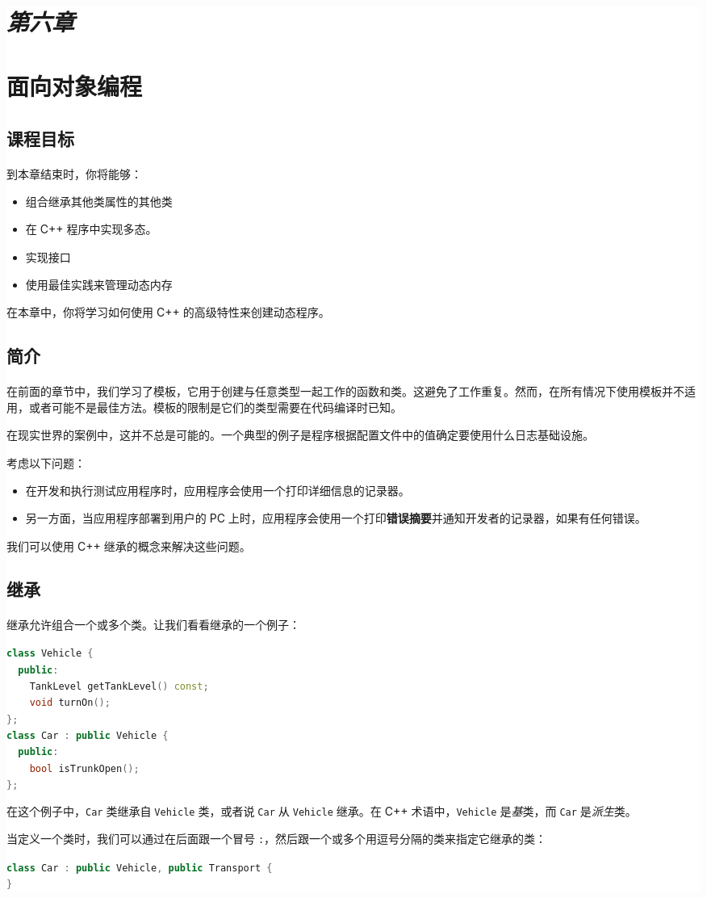 # *第六章*

# 面向对象编程

## 课程目标

到本章结束时，你将能够：

+   组合继承其他类属性的其他类

+   在 C++ 程序中实现多态。

+   实现接口

+   使用最佳实践来管理动态内存

在本章中，你将学习如何使用 C++ 的高级特性来创建动态程序。

## 简介

在前面的章节中，我们学习了模板，它用于创建与任意类型一起工作的函数和类。这避免了工作重复。然而，在所有情况下使用模板并不适用，或者可能不是最佳方法。模板的限制是它们的类型需要在代码编译时已知。

在现实世界的案例中，这并不总是可能的。一个典型的例子是程序根据配置文件中的值确定要使用什么日志基础设施。

考虑以下问题：

+   在开发和执行测试应用程序时，应用程序会使用一个打印详细信息的记录器。

+   另一方面，当应用程序部署到用户的 PC 上时，应用程序会使用一个打印**错误摘要**并通知开发者的记录器，如果有任何错误。

我们可以使用 C++ 继承的概念来解决这些问题。

## 继承

继承允许组合一个或多个类。让我们看看继承的一个例子：

```cpp
class Vehicle {
  public:
    TankLevel getTankLevel() const;
    void turnOn();
};
class Car : public Vehicle {
  public:
    bool isTrunkOpen();
};
```

在这个例子中，`Car` 类继承自 `Vehicle` 类，或者说 `Car` 从 `Vehicle` 继承。在 C++ 术语中，`Vehicle` 是*基*类，而 `Car` 是*派生*类。

当定义一个类时，我们可以通过在后面跟一个冒号 `:`，然后跟一个或多个用逗号分隔的类来指定它继承的类：

```cpp
class Car : public Vehicle, public Transport {
}
```

